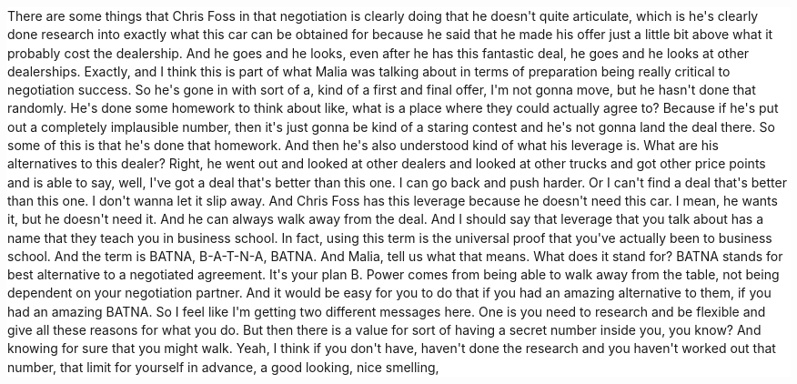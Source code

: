 There are some things that Chris Foss in that negotiation
is clearly doing that he doesn't quite articulate,
which is he's clearly done research
into exactly what this car can be obtained for
because he said that he made his offer
just a little bit above what it probably cost
the dealership.
And he goes and he looks,
even after he has this fantastic deal,
he goes and he looks at other dealerships.
Exactly, and I think this is part of
what Malia was talking about in terms of preparation
being really critical to negotiation success.
So he's gone in with sort of a,
kind of a first and final offer,
I'm not gonna move,
but he hasn't done that randomly.
He's done some homework to think about like,
what is a place where they could actually agree to?
Because if he's put out a completely implausible number,
then it's just gonna be kind of a staring contest
and he's not gonna land the deal there.
So some of this is that he's done that homework.
And then he's also understood
kind of what his leverage is.
What are his alternatives to this dealer?
Right, he went out and looked at other dealers
and looked at other trucks
and got other price points
and is able to say,
well, I've got a deal that's better than this one.
I can go back and push harder.
Or I can't find a deal that's better than this one.
I don't wanna let it slip away.
And Chris Foss has this leverage
because he doesn't need this car.
I mean, he wants it, but he doesn't need it.
And he can always walk away from the deal.
And I should say that leverage that you talk about
has a name that they teach you in business school.
In fact, using this term is the universal proof
that you've actually been to business school.
And the term is BATNA, B-A-T-N-A, BATNA.
And Malia, tell us what that means.
What does it stand for?
BATNA stands for best alternative
to a negotiated agreement.
It's your plan B.
Power comes from being able to walk away from the table,
not being dependent on your negotiation partner.
And it would be easy for you to do that
if you had an amazing alternative to them,
if you had an amazing BATNA.
So I feel like I'm getting two different messages here.
One is you need to research and be flexible
and give all these reasons for what you do.
But then there is a value for sort of
having a secret number inside you, you know?
And knowing for sure that you might walk.
Yeah, I think if you don't have,
haven't done the research
and you haven't worked out that number,
that limit for yourself in advance,
a good looking, nice smelling,